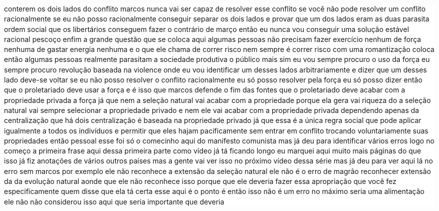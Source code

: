 conterem os dois lados do conflito
marcos nunca vai ser capaz de resolver
esse conflito se você não pode resolver
um conflito racionalmente se eu não
posso racionalmente conseguir separar os
dois lados e provar que um dos lados
eram as duas parasita ordem social que
os libertários conseguem fazer o
contrário de março então eu nunca vou
conseguir uma solução estável racional
pescoço enfim a grande questão que se
coloca aqui algumas pessoas não precisam
fazer exercício nenhum de força nenhuma
de gastar energia nenhuma e o que ele
chama de correr risco nem sempre é
correr risco com uma romantização coloca
então algumas pessoas realmente
parasitam a sociedade produtiva
o público mais sim eu vou sempre procuro
o uso da força eu sempre procuro
revolução baseada na violence onde eu
vou identificar um desses lados
arbitrariamente e dizer que um desses
lado deve-se voltar se eu não posso
resolver o conflito racionalmente eu só
posso resolver pela força eu só posso
dizer então que o proletariado deve usar
a força e é isso que marcos defende o
fim das fontes que o proletariado deve
acabar com a propriedade privada a força
já que nem a seleção natural vai acabar
com a propriedade porque ela gera vai
riqueza do a seleção natural vai sempre
selecionar a propriedade privado e nem
ele vai acabar com a propriedade privada
dependendo apenas da centralização que
há dois centralização é baseada na
propriedade privado já que essa é a
única regra social que pode aplicar
igualmente a todos os indivíduos e
permitir que eles hajam pacificamente
sem entrar em conflito trocando
voluntariamente suas propriedades então
pessoal esse foi só o comecinho aqui do
manifesto comunista mas já deu para
identificar vários erros logo no começo
a primeira frase aqui dessa primeira
parte como vídeo já tá ficando longo eu
marquei aqui muito mais páginas do que
isso já fiz anotações de vários outros
países mas a gente vai ver isso no
próximo vídeo dessa série mas já deu
para ver aqui lá no erro sem marcos por
exemplo ele não reconhece a extensão da
seleção natural ele não é o erro de
magrão reconhecer extensão da da
evolução natural aonde que ele não
reconhece isso porque que ele deveria
fazer essa apropriação que você fez
especificamente quem disse que ela tá
certa esse aqui é o ponto é então isso
não é um erro no máximo seria uma
alimentação ele não não considerou isso
aqui que seria importante que deveria